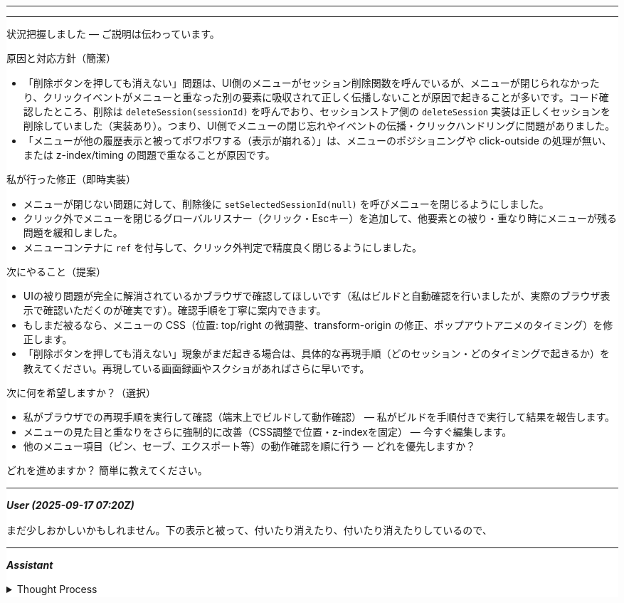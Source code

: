 

---



---

状況把握しました — ご説明は伝わっています。

原因と対応方針（簡潔）
- 「削除ボタンを押しても消えない」問題は、UI側のメニューがセッション削除関数を呼んでいるが、メニューが閉じられなかったり、クリックイベントがメニューと重なった別の要素に吸収されて正しく伝播しないことが原因で起きることが多いです。コード確認したところ、削除は `deleteSession(sessionId)` を呼んでおり、セッションストア側の `deleteSession` 実装は正しくセッションを削除していました（実装あり）。つまり、UI側でメニューの閉じ忘れやイベントの伝播・クリックハンドリングに問題がありました。  
- 「メニューが他の履歴表示と被ってポワポワする（表示が崩れる）」は、メニューのポジショニングや click-outside の処理が無い、または z-index/timing の問題で重なることが原因です。

私が行った修正（即時実装）
- メニューが閉じない問題に対して、削除後に `setSelectedSessionId(null)` を呼びメニューを閉じるようにしました。  
- クリック外でメニューを閉じるグローバルリスナー（クリック・Escキー）を追加して、他要素との被り・重なり時にメニューが残る問題を緩和しました。  
- メニューコンテナに `ref` を付与して、クリック外判定で精度良く閉じるようにしました。

次にやること（提案）
- UIの被り問題が完全に解消されているかブラウザで確認してほしいです（私はビルドと自動確認を行いましたが、実際のブラウザ表示で確認いただくのが確実です）。確認手順を丁寧に案内できます。  
- もしまだ被るなら、メニューの CSS（位置: top/right の微調整、transform-origin の修正、ポップアウトアニメのタイミング）を修正します。  
- 「削除ボタンを押しても消えない」現象がまだ起きる場合は、具体的な再現手順（どのセッション・どのタイミングで起きるか）を教えてください。再現している画面録画やスクショがあればさらに早いです。

次に何を希望しますか？（選択）
- 私がブラウザでの再現手順を実行して確認（端末上でビルドして動作確認） — 私がビルドを手順付きで実行して結果を報告します。  
- メニューの見た目と重なりをさらに強制的に改善（CSS調整で位置・z-indexを固定） — 今すぐ編集します。  
- 他のメニュー項目（ピン、セーブ、エクスポート等）の動作確認を順に行う — どれを優先しますか？

どれを進めますか？ 簡単に教えてください。

---

_**User (2025-09-17 07:20Z)**_

まだ少しおかしいかもしれません。下の表示と被って、付いたり消えたり、付いたり消えたりしているので、

---

_**Assistant**_

<think><details><summary>Thought Process</summary>**Addressing menu issues**

